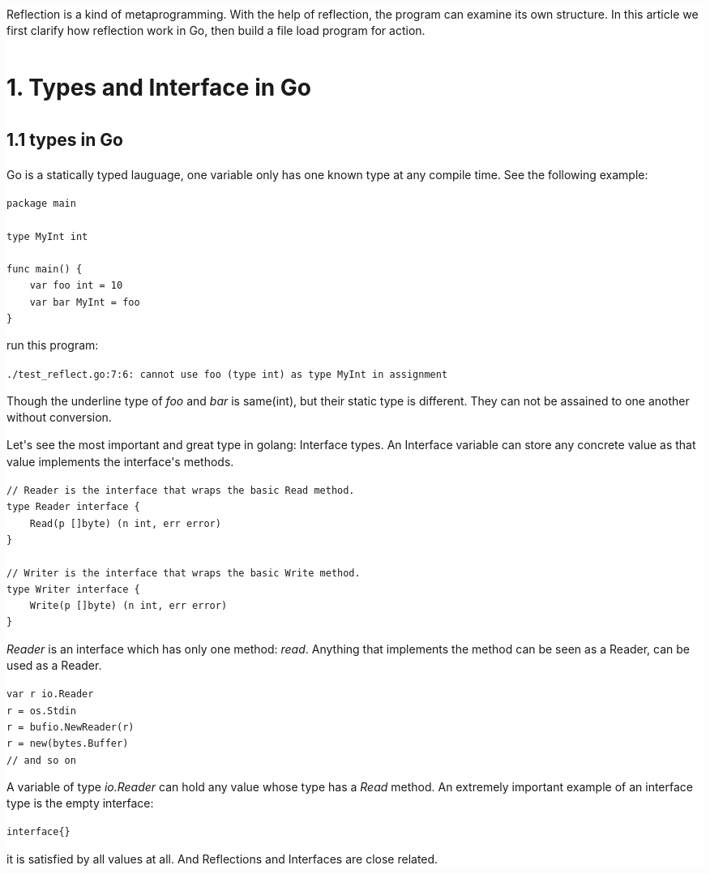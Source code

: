Reflection is a kind of metaprogramming. With the help of reflection,
the program can examine its own structure. In this article we first 
clarify how reflection work in Go, then build a file load program for
action.

# 1. Types and Interface in Go
## 1.1 types in Go
Go is a statically typed lauguage, one variable only has one known 
type at any compile time. See the following example:
```
package main

type MyInt int

func main() {
	var foo int = 10
	var bar MyInt = foo
}
```
run this program:
```
./test_reflect.go:7:6: cannot use foo (type int) as type MyInt in assignment
```
Though the underline type of *foo* and *bar* is same(int), but their static
type is different. They can not be assained to one another without conversion.

Let's see the most important and great type in golang: Interface types. An 
Interface variable can store any concrete value as that value implements the
interface's methods.
```
// Reader is the interface that wraps the basic Read method.
type Reader interface {
    Read(p []byte) (n int, err error)
}

// Writer is the interface that wraps the basic Write method.
type Writer interface {
    Write(p []byte) (n int, err error)
}
```
*Reader* is an interface which has only one method: *read*. Anything that
implements the method can be seen as a Reader, can be used as a Reader.
```
var r io.Reader
r = os.Stdin
r = bufio.NewReader(r)
r = new(bytes.Buffer)
// and so on
```
A variable of type *io.Reader* can hold any value whose type has a *Read*
method. An extremely important example of an interface type is the empty
interface:
```
interface{}
```
it is satisfied by all values at all. And Reflections and Interfaces are
close related.
